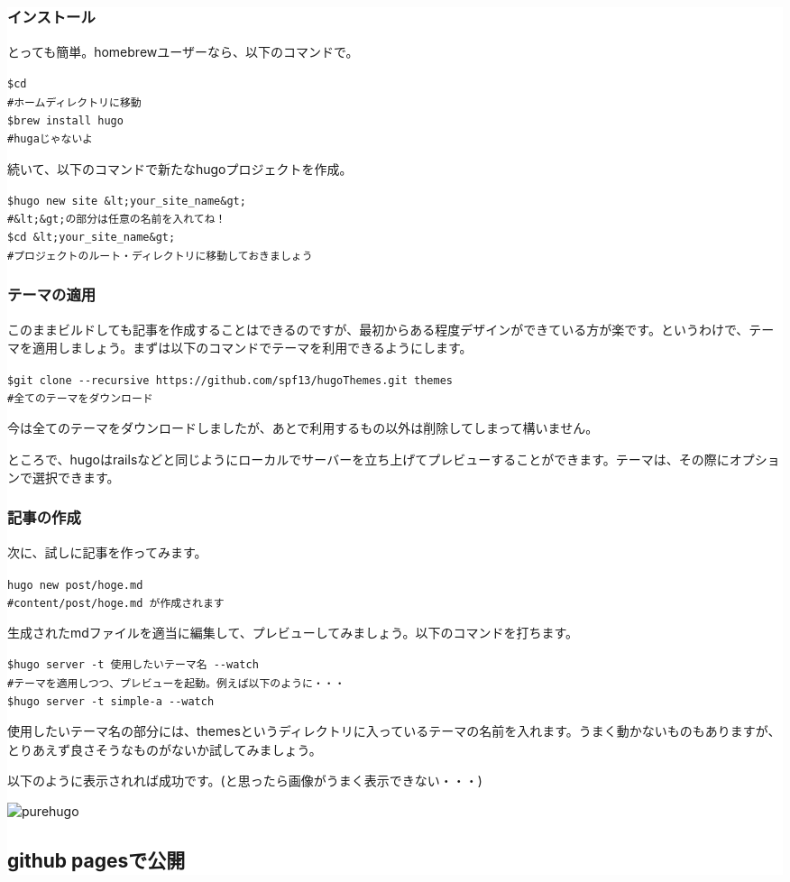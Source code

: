 ### インストール

とっても簡単。homebrewユーザーなら、以下のコマンドで。

```terminal
$cd 
#ホームディレクトリに移動
$brew install hugo
#hugaじゃないよ
```

続いて、以下のコマンドで新たなhugoプロジェクトを作成。

```terminal
$hugo new site &lt;your_site_name&gt;
#&lt;&gt;の部分は任意の名前を入れてね！
$cd &lt;your_site_name&gt;
#プロジェクトのルート・ディレクトリに移動しておきましょう
```

### テーマの適用

このままビルドしても記事を作成することはできるのですが、最初からある程度デザインができている方が楽です。というわけで、テーマを適用しましょう。まずは以下のコマンドでテーマを利用できるようにします。

```terminal
$git clone --recursive https://github.com/spf13/hugoThemes.git themes
#全てのテーマをダウンロード
```

今は全てのテーマをダウンロードしましたが、あとで利用するもの以外は削除してしまって構いません。

ところで、hugoはrailsなどと同じようにローカルでサーバーを立ち上げてプレビューすることができます。テーマは、その際にオプションで選択できます。

### 記事の作成

次に、試しに記事を作ってみます。

```terminal
hugo new post/hoge.md
#content/post/hoge.md が作成されます
```

生成されたmdファイルを適当に編集して、プレビューしてみましょう。以下のコマンドを打ちます。

```terminal
$hugo server -t 使用したいテーマ名 --watch
#テーマを適用しつつ、プレビューを起動。例えば以下のように・・・
$hugo server -t simple-a --watch
```

使用したいテーマ名の部分には、themesというディレクトリに入っているテーマの名前を入れます。うまく動かないものもありますが、とりあえず良さそうなものがないか試してみましょう。

以下のように表示されれば成功です。(と思ったら画像がうまく表示できない・・・)

<img src="images/001.jpg" alt="purehugo" />


## github pagesで公開
